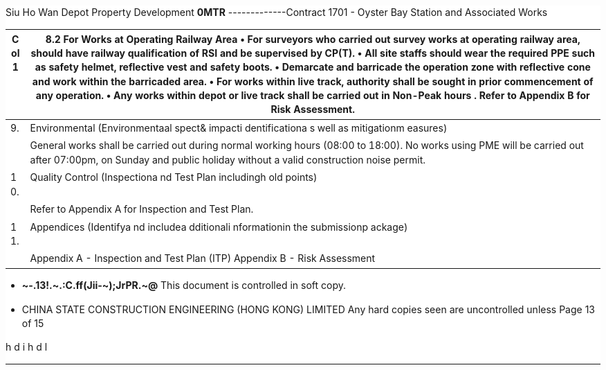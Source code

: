 Siu Ho Wan Depot Property Development
**0MTR**
-------------Contract 1701 - Oyster Bay Station and Associated Works

|Col1|8.2 For Works at Operating Railway Area • For surveyors who carried out survey works at operating railway area, should have railway qualification of RSI and be supervised by CP(T). • All site staffs should wear the required PPE such as safety helmet, reflective vest and safety boots. • Demarcate and barricade the operation zone with reflective cone and work within the barricaded area. • For works within live track, authority shall be sought in prior commencement of any operation. • Any works within depot or live track shall be carried out in Non-Peak hours . Refer to Appendix B for Risk Assessment.|
|---|---|
|9.|Environmental (Environmentaal spect& impacti dentificationa s well as mitigationm easures)|
||General works shall be carried out during normal working hours (08:00 to 18:00). No works using PME will be carried out after 07:00pm, on Sunday and public holiday without a valid construction noise permit.|
|10.|Quality Control (Inspectiona nd Test Plan includingh old points)|
||Refer to Appendix A for Inspection and Test Plan.|
|11.|Appendices (Identifya nd includea dditionali nformationin the submissionp ackage)|
||Appendix A - Inspection and Test Plan (ITP) Appendix B - Risk Assessment|



-  **~-.13!.~.:C.ff(Jii-~);JrPR.~@** This document is controlled in soft copy.

-  CHINA STATE CONSTRUCTION ENGINEERING (HONG KONG) LIMITED Any hard copies seen are uncontrolled unless Page 13 of 15

h d i h d l


-----

